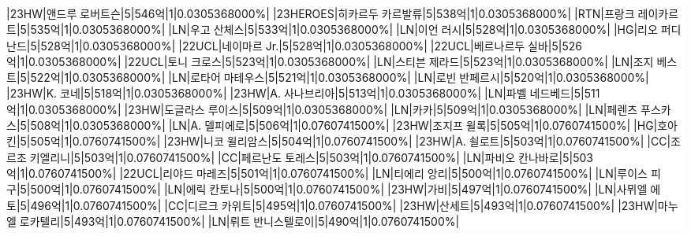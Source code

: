 |23HW|앤드루 로버트슨|5|546억|1|0.0305368000%|
|23HEROES|히카르두 카르발류|5|538억|1|0.0305368000%|
|RTN|프랑크 레이카르트|5|535억|1|0.0305368000%|
|LN|우고 산체스|5|533억|1|0.0305368000%|
|LN|이언 러시|5|528억|1|0.0305368000%|
|HG|리오 퍼디난드|5|528억|1|0.0305368000%|
|22UCL|네이마르 Jr.|5|528억|1|0.0305368000%|
|22UCL|베르나르두 실바|5|526억|1|0.0305368000%|
|22UCL|토니 크로스|5|523억|1|0.0305368000%|
|LN|스티븐 제라드|5|523억|1|0.0305368000%|
|LN|조지 베스트|5|522억|1|0.0305368000%|
|LN|로타어 마테우스|5|521억|1|0.0305368000%|
|LN|로빈 반페르시|5|520억|1|0.0305368000%|
|23HW|K. 코네|5|518억|1|0.0305368000%|
|23HW|A. 사나브리아|5|513억|1|0.0305368000%|
|LN|파벨 네드베드|5|511억|1|0.0305368000%|
|23HW|도글라스 루이스|5|509억|1|0.0305368000%|
|LN|카카|5|509억|1|0.0305368000%|
|LN|페렌츠 푸스카스|5|508억|1|0.0305368000%|
|LN|A. 델피에로|5|506억|1|0.0760741500%|
|23HW|조지프 윌록|5|505억|1|0.0760741500%|
|HG|호아킨|5|505억|1|0.0760741500%|
|23HW|니코 윌리암스|5|504억|1|0.0760741500%|
|23HW|A. 쇨로트|5|503억|1|0.0760741500%|
|CC|조르조 키엘리니|5|503억|1|0.0760741500%|
|CC|페르난도 토레스|5|503억|1|0.0760741500%|
|LN|파비오 칸나바로|5|503억|1|0.0760741500%|
|22UCL|리야드 마레즈|5|501억|1|0.0760741500%|
|LN|티에리 앙리|5|500억|1|0.0760741500%|
|LN|루이스 피구|5|500억|1|0.0760741500%|
|LN|에릭 칸토나|5|500억|1|0.0760741500%|
|23HW|가비|5|497억|1|0.0760741500%|
|LN|사뮈엘 에토|5|496억|1|0.0760741500%|
|CC|디르크 카위트|5|495억|1|0.0760741500%|
|23HW|산세트|5|493억|1|0.0760741500%|
|23HW|마누엘 로카텔리|5|493억|1|0.0760741500%|
|LN|뤼트 반니스텔로이|5|490억|1|0.0760741500%|